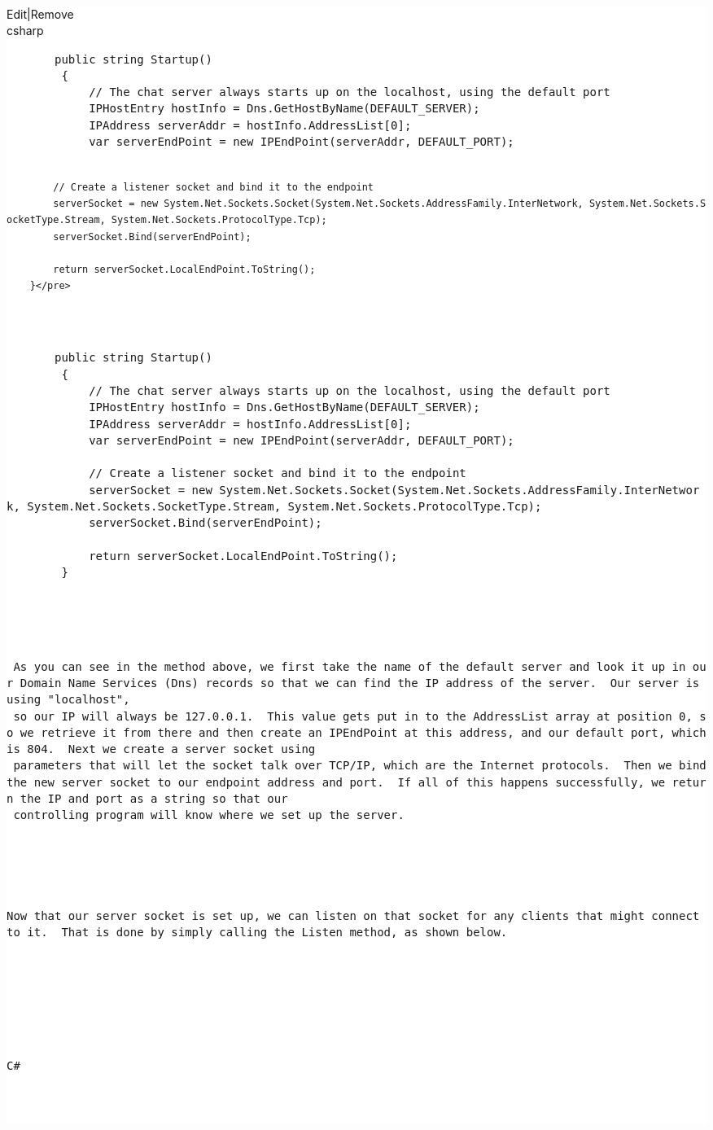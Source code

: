 <div class="pluginLinkHolder"><span class="pluginEditHolderLink">Edit</span>|<span class="pluginRemoveHolderLink">Remove</span></div>
<span class="hidden">csharp</span>
<pre class="hidden">       public string Startup()
        {
            // The chat server always starts up on the localhost, using the default port
            IPHostEntry hostInfo = Dns.GetHostByName(DEFAULT_SERVER);
            IPAddress serverAddr = hostInfo.AddressList[0];
            var serverEndPoint = new IPEndPoint(serverAddr, DEFAULT_PORT);
            
            // Create a listener socket and bind it to the endpoint
            serverSocket = new System.Net.Sockets.Socket(System.Net.Sockets.AddressFamily.InterNetwork, System.Net.Sockets.SocketType.Stream, System.Net.Sockets.ProtocolType.Tcp);
            serverSocket.Bind(serverEndPoint);

            return serverSocket.LocalEndPoint.ToString();
        }</pre>
<div class="preview">
<pre class="csharp">&nbsp;&nbsp;&nbsp;&nbsp;&nbsp;&nbsp;&nbsp;<span class="cs__keyword">public</span>&nbsp;<span class="cs__keyword">string</span>&nbsp;Startup()&nbsp;
&nbsp;&nbsp;&nbsp;&nbsp;&nbsp;&nbsp;&nbsp;&nbsp;{&nbsp;
&nbsp;&nbsp;&nbsp;&nbsp;&nbsp;&nbsp;&nbsp;&nbsp;&nbsp;&nbsp;&nbsp;&nbsp;<span class="cs__com">//&nbsp;The&nbsp;chat&nbsp;server&nbsp;always&nbsp;starts&nbsp;up&nbsp;on&nbsp;the&nbsp;localhost,&nbsp;using&nbsp;the&nbsp;default&nbsp;port</span>&nbsp;
&nbsp;&nbsp;&nbsp;&nbsp;&nbsp;&nbsp;&nbsp;&nbsp;&nbsp;&nbsp;&nbsp;&nbsp;IPHostEntry&nbsp;hostInfo&nbsp;=&nbsp;Dns.GetHostByName(DEFAULT_SERVER);&nbsp;
&nbsp;&nbsp;&nbsp;&nbsp;&nbsp;&nbsp;&nbsp;&nbsp;&nbsp;&nbsp;&nbsp;&nbsp;IPAddress&nbsp;serverAddr&nbsp;=&nbsp;hostInfo.AddressList[<span class="cs__number">0</span>];&nbsp;
&nbsp;&nbsp;&nbsp;&nbsp;&nbsp;&nbsp;&nbsp;&nbsp;&nbsp;&nbsp;&nbsp;&nbsp;var&nbsp;serverEndPoint&nbsp;=&nbsp;<span class="cs__keyword">new</span>&nbsp;IPEndPoint(serverAddr,&nbsp;DEFAULT_PORT);&nbsp;
&nbsp;&nbsp;&nbsp;&nbsp;&nbsp;&nbsp;&nbsp;&nbsp;&nbsp;&nbsp;&nbsp;&nbsp;&nbsp;
&nbsp;&nbsp;&nbsp;&nbsp;&nbsp;&nbsp;&nbsp;&nbsp;&nbsp;&nbsp;&nbsp;&nbsp;<span class="cs__com">//&nbsp;Create&nbsp;a&nbsp;listener&nbsp;socket&nbsp;and&nbsp;bind&nbsp;it&nbsp;to&nbsp;the&nbsp;endpoint</span>&nbsp;
&nbsp;&nbsp;&nbsp;&nbsp;&nbsp;&nbsp;&nbsp;&nbsp;&nbsp;&nbsp;&nbsp;&nbsp;serverSocket&nbsp;=&nbsp;<span class="cs__keyword">new</span>&nbsp;System.Net.Sockets.Socket(System.Net.Sockets.AddressFamily.InterNetwork,&nbsp;System.Net.Sockets.SocketType.Stream,&nbsp;System.Net.Sockets.ProtocolType.Tcp);&nbsp;
&nbsp;&nbsp;&nbsp;&nbsp;&nbsp;&nbsp;&nbsp;&nbsp;&nbsp;&nbsp;&nbsp;&nbsp;serverSocket.Bind(serverEndPoint);&nbsp;
&nbsp;
&nbsp;&nbsp;&nbsp;&nbsp;&nbsp;&nbsp;&nbsp;&nbsp;&nbsp;&nbsp;&nbsp;&nbsp;<span class="cs__keyword">return</span>&nbsp;serverSocket.LocalEndPoint.ToString();&nbsp;
&nbsp;&nbsp;&nbsp;&nbsp;&nbsp;&nbsp;&nbsp;&nbsp;}</pre>
</div>
</div>
</div>
<div class="endscriptcode">&nbsp;As you can see in the method above, we first take the name of the default server and look it up in our Domain Name Services (Dns) records so that we can find the IP address of the server. &nbsp;Our server is using &quot;localhost&quot;,
 so our IP will always be 127.0.0.1. &nbsp;This value gets put in to the AddressList array at position 0, so we retrieve it from there and then create an IPEndPoint at this address, and our default port, which is 804. &nbsp;Next we create a server socket using
 parameters that will let the socket talk over TCP/IP, which are the Internet protocols. &nbsp;Then we bind the new server socket to our endpoint address and port. &nbsp;If all of this happens successfully, we return the IP and port as a string so that our
 controlling program will know where we set up the server.</div>
<p>&nbsp;</p>
<p>Now that our server socket is set up, we can listen on that socket for any clients that might connect to it. &nbsp;That is done by simply calling the Listen method, as shown below.</p>
<p>&nbsp;</p>
<div class="scriptcode">
<div class="pluginEditHolder" pluginCommand="mceScriptCode">
<div class="title"><span>C#</span></div>